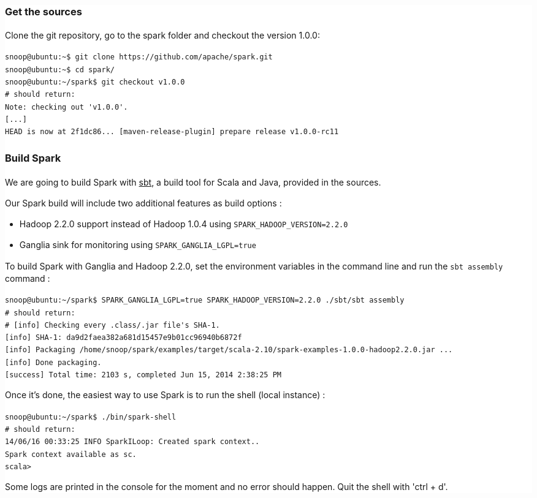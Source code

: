 ### Get the sources

Clone the git repository, go to the spark folder and checkout the
version 1.0.0:

    snoop@ubuntu:~$ git clone https://github.com/apache/spark.git
    snoop@ubuntu:~$ cd spark/
    snoop@ubuntu:~/spark$ git checkout v1.0.0
    # should return:
    Note: checking out 'v1.0.0'.
    [...]
    HEAD is now at 2f1dc86... [maven-release-plugin] prepare release v1.0.0-rc11

### Build Spark

We are going to build Spark with [sbt][], a build tool for Scala and
Java, provided in the sources.

Our Spark build will include two additional features as build options :

-   Hadoop 2.2.0 support instead of Hadoop 1.0.4 using
    `SPARK_HADOOP_VERSION=2.2.0`

-   Ganglia sink for monitoring using `SPARK_GANGLIA_LGPL=true`

To build Spark with Ganglia and Hadoop 2.2.0, set the environment
variables in the command line and run the `sbt assembly` command :

    snoop@ubuntu:~/spark$ SPARK_GANGLIA_LGPL=true SPARK_HADOOP_VERSION=2.2.0 ./sbt/sbt assembly
    # should return:
    # [info] Checking every .class/.jar file's SHA-1. 
    [info] SHA-1: da9d2faea382a681d15457e9b01cc96940b6872f 
    [info] Packaging /home/snoop/spark/examples/target/scala-2.10/spark-examples-1.0.0-hadoop2.2.0.jar ... 
    [info] Done packaging. 
    [success] Total time: 2103 s, completed Jun 15, 2014 2:38:25 PM

Once it’s done, the easiest way to use Spark is to run the shell (local
instance) :

    snoop@ubuntu:~/spark$ ./bin/spark-shell
    # should return:
    14/06/16 00:33:25 INFO SparkILoop: Created spark context.. 
    Spark context available as sc.
    scala>

Some logs are printed in the console for the moment and no error should
happen. Quit the shell with 'ctrl + d'.


  [AMPLab at UC Berkeley]: https://amplab.cs.berkeley.edu
  [2]: https://spark.apache.org/docs/0.9.1/quick-start.html#a-standalone-app-in-scala
  [documentation]: http://spark.apache.org/examples.html
  [ubuntu Java 7 documentation]: https://help.ubuntu.com/community/Java#Oracle_Java_7
  [download page]: http://spark.apache.org/downloads.html
  [here]: http://spark.apache.org/docs/latest/monitoring.html#metrics
  [sbt]: http://www.scala-sbt.org/
  [http://localhost:8080]: #
  [mbonaci]: https://github.com/mbonaci/mbo-spark
  [1]: https://raw.githubusercontent.com/bbouille/start-spark/master/src/spark-master-start.png
  [2]: https://raw.githubusercontent.com/bbouille/start-spark/master/src/spark-start.png
  [3]: https://raw.githubusercontent.com/bbouille/start-spark/master/src/spark-shell-standalone.png
  [4]: https://raw.githubusercontent.com/bbouille/start-spark/master/src/spark-pi.png